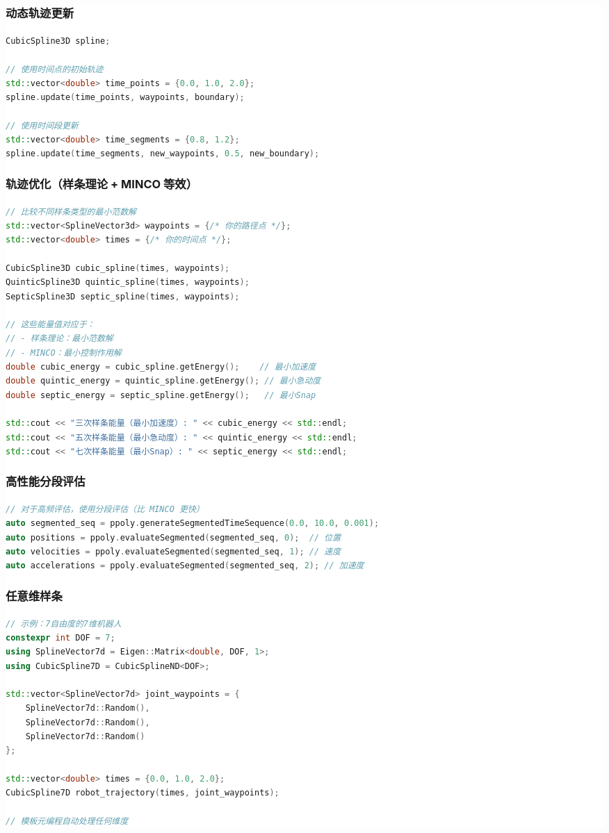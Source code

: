 ### 动态轨迹更新

```cpp
CubicSpline3D spline;

// 使用时间点的初始轨迹
std::vector<double> time_points = {0.0, 1.0, 2.0};
spline.update(time_points, waypoints, boundary);

// 使用时间段更新
std::vector<double> time_segments = {0.8, 1.2};
spline.update(time_segments, new_waypoints, 0.5, new_boundary);
```

### 轨迹优化（样条理论 + MINCO 等效）

```cpp
// 比较不同样条类型的最小范数解
std::vector<SplineVector3d> waypoints = {/* 你的路径点 */};
std::vector<double> times = {/* 你的时间点 */};

CubicSpline3D cubic_spline(times, waypoints);
QuinticSpline3D quintic_spline(times, waypoints);
SepticSpline3D septic_spline(times, waypoints);

// 这些能量值对应于：
// - 样条理论：最小范数解
// - MINCO：最小控制作用解
double cubic_energy = cubic_spline.getEnergy();    // 最小加速度
double quintic_energy = quintic_spline.getEnergy(); // 最小急动度
double septic_energy = septic_spline.getEnergy();   // 最小Snap

std::cout << "三次样条能量（最小加速度）: " << cubic_energy << std::endl;
std::cout << "五次样条能量（最小急动度）: " << quintic_energy << std::endl;
std::cout << "七次样条能量（最小Snap）: " << septic_energy << std::endl;
```

### 高性能分段评估

```cpp
// 对于高频评估，使用分段评估（比 MINCO 更快）
auto segmented_seq = ppoly.generateSegmentedTimeSequence(0.0, 10.0, 0.001);
auto positions = ppoly.evaluateSegmented(segmented_seq, 0);  // 位置
auto velocities = ppoly.evaluateSegmented(segmented_seq, 1); // 速度
auto accelerations = ppoly.evaluateSegmented(segmented_seq, 2); // 加速度
```

### 任意维样条

```cpp
// 示例：7自由度的7维机器人
constexpr int DOF = 7;
using SplineVector7d = Eigen::Matrix<double, DOF, 1>;
using CubicSpline7D = CubicSplineND<DOF>;

std::vector<SplineVector7d> joint_waypoints = {
    SplineVector7d::Random(),
    SplineVector7d::Random(),
    SplineVector7d::Random()
};

std::vector<double> times = {0.0, 1.0, 2.0};
CubicSpline7D robot_trajectory(times, joint_waypoints);

// 模板元编程自动处理任何维度
```